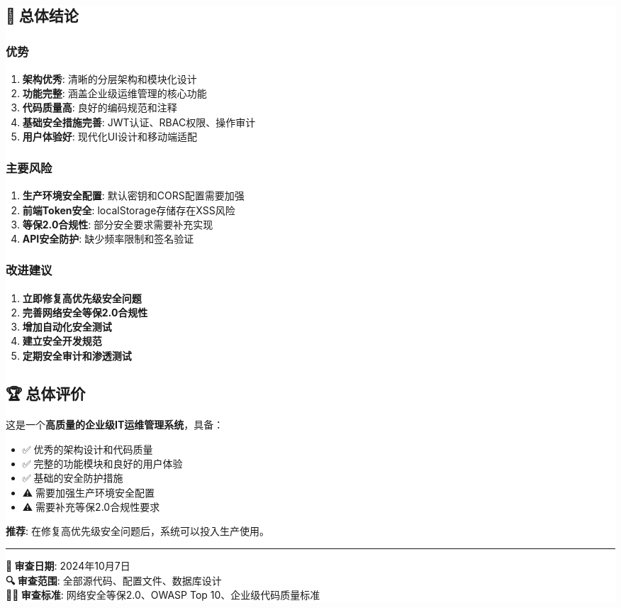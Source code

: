 ## 🎯 总体结论

### 优势
1. **架构优秀**: 清晰的分层架构和模块化设计
2. **功能完整**: 涵盖企业级运维管理的核心功能
3. **代码质量高**: 良好的编码规范和注释
4. **基础安全措施完善**: JWT认证、RBAC权限、操作审计
5. **用户体验好**: 现代化UI设计和移动端适配

### 主要风险
1. **生产环境安全配置**: 默认密钥和CORS配置需要加强
2. **前端Token安全**: localStorage存储存在XSS风险
3. **等保2.0合规性**: 部分安全要求需要补充实现
4. **API安全防护**: 缺少频率限制和签名验证

### 改进建议
1. **立即修复高优先级安全问题**
2. **完善网络安全等保2.0合规性**
3. **增加自动化安全测试**
4. **建立安全开发规范**
5. **定期安全审计和渗透测试**

## 🏆 总体评价

这是一个**高质量的企业级IT运维管理系统**，具备：
- ✅ 优秀的架构设计和代码质量
- ✅ 完整的功能模块和良好的用户体验
- ✅ 基础的安全防护措施
- ⚠️ 需要加强生产环境安全配置
- ⚠️ 需要补充等保2.0合规性要求

**推荐**: 在修复高优先级安全问题后，系统可以投入生产使用。

---

**📅 审查日期**: 2024年10月7日  
**🔍 审查范围**: 全部源代码、配置文件、数据库设计  
**👨‍💻 审查标准**: 网络安全等保2.0、OWASP Top 10、企业级代码质量标准